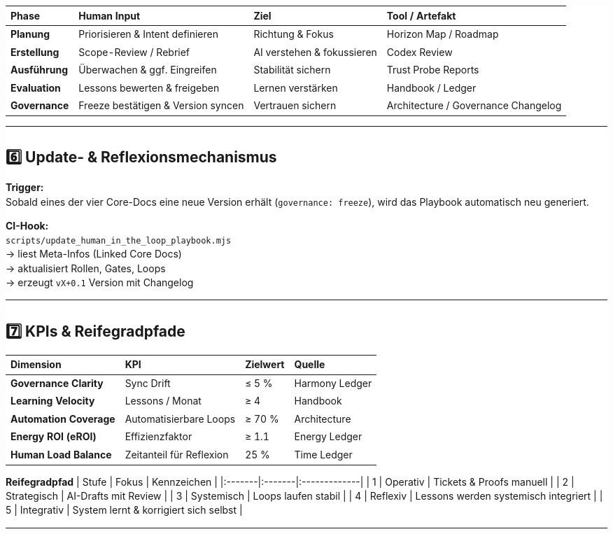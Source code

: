 | Phase | Human Input | Ziel | Tool / Artefakt |
|:------|:-------------|:------|:----------------|
| **Planung** | Priorisieren & Intent definieren | Richtung & Fokus | Horizon Map / Roadmap |
| **Erstellung** | Scope-Review / Rebrief | AI verstehen & fokussieren | Codex Review |
| **Ausführung** | Überwachen & ggf. Eingreifen | Stabilität sichern | Trust Probe Reports |
| **Evaluation** | Lessons bewerten & freigeben | Lernen verstärken | Handbook / Ledger |
| **Governance** | Freeze bestätigen & Version syncen | Vertrauen sichern | Architecture / Governance Changelog |

---

## 6️⃣ Update- & Reflexionsmechanismus

**Trigger:**  
Sobald eines der vier Core-Docs eine neue Version erhält (`governance: freeze`), wird das Playbook automatisch neu generiert.

**CI-Hook:**  
`scripts/update_human_in_the_loop_playbook.mjs`  
→ liest Meta-Infos (Linked Core Docs)  
→ aktualisiert Rollen, Gates, Loops  
→ erzeugt `vX+0.1` Version mit Changelog

---

## 7️⃣ KPIs & Reifegradpfade

| Dimension | KPI | Zielwert | Quelle |
|:-----------|:------|:----------|:--------|
| **Governance Clarity** | Sync Drift | ≤ 5 % | Harmony Ledger |
| **Learning Velocity** | Lessons / Monat | ≥ 4 | Handbook |
| **Automation Coverage** | Automatisierbare Loops | ≥ 70 % | Architecture |
| **Energy ROI (eROI)** | Effizienzfaktor | ≥ 1.1 | Energy Ledger |
| **Human Load Balance** | Zeitanteil für Reflexion | 25 % | Time Ledger |

**Reifegradpfad**
| Stufe | Fokus | Kennzeichen |
|:-------|:-------|:-------------|
| 1 | Operativ | Tickets & Proofs manuell |
| 2 | Strategisch | AI-Drafts mit Review |
| 3 | Systemisch | Loops laufen stabil |
| 4 | Reflexiv | Lessons werden systemisch integriert |
| 5 | Integrativ | System lernt & korrigiert sich selbst |

---